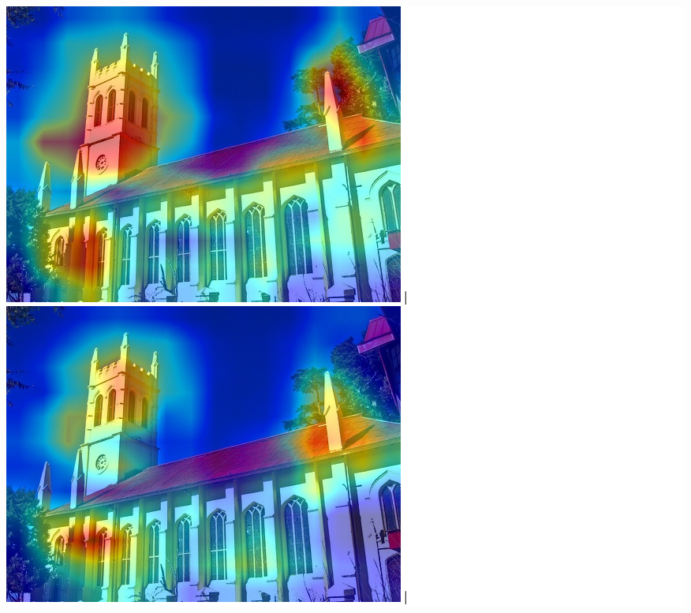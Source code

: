 ![](assets/cam/ILSVRC2012_val_00003682_norton_64.jpg) | ![](assets/cam/ILSVRC2012_val_00003682_norton_78.jpg) |